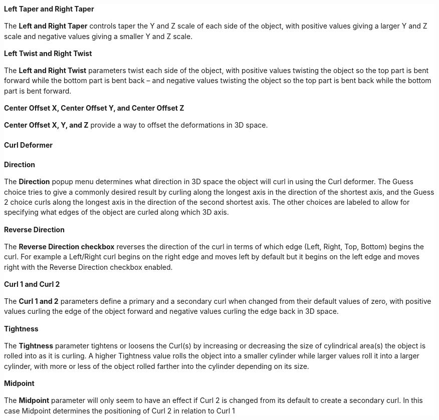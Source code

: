 
**Left Taper and Right Taper**


The **Left and Right Taper** controls taper the Y and Z scale of each side of the object, with positive values giving a larger Y and Z scale and negative values giving a smaller Y and Z scale.


**Left Twist and Right Twist**


The **Left and Right Twist** parameters twist each side of the object, with positive values twisting the object so the top part is bent forward while the bottom part is bent back – and negative values twisting the object so the top part is bent back while the bottom part is bent forward.


**Center Offset X, Center Offset Y, and Center Offset Z**


**Center Offset X, Y, and Z** provide a way to offset the deformations in 3D space.


#### **Curl Deformer**


**Direction**


The **Direction** popup menu determines what direction in 3D space the object will curl in using the Curl deformer. The Guess choice tries to give a commonly desired result by curling along the longest axis in the direction of the shortest axis, and the Guess 2 choice curls along the longest axis in the direction of the second shortest axis. The other choices are labeled to allow for specifying what edges of the object are curled along which 3D axis.


**Reverse Direction**


The **Reverse Direction checkbox** reverses the direction of the curl in terms of which edge (Left, Right, Top, Bottom) begins the curl. For example a Left/Right curl begins on the right edge and moves left by default but it begins on the left edge and moves right with the Reverse Direction checkbox enabled.


**Curl 1 and Curl 2**


The **Curl 1 and 2** parameters define a primary and a secondary curl when changed from their default values of zero, with positive values curling the edge of the object forward and negative values curling the edge back in 3D space.


**Tightness**


The **Tightness** parameter tightens or loosens the Curl(s) by increasing or decreasing the size of cylindrical area(s) the object is rolled into as it is curling. A higher Tightness value rolls the object into a smaller cylinder while larger values roll it into a larger cylinder, with more or less of the object rolled farther into the cylinder depending on its size.


**Midpoint**


The **Midpoint** parameter will only seem to have an effect if Curl 2 is changed from its default to create a secondary curl. In this case Midpoint determines the positioning of Curl 2 in relation to Curl 1
